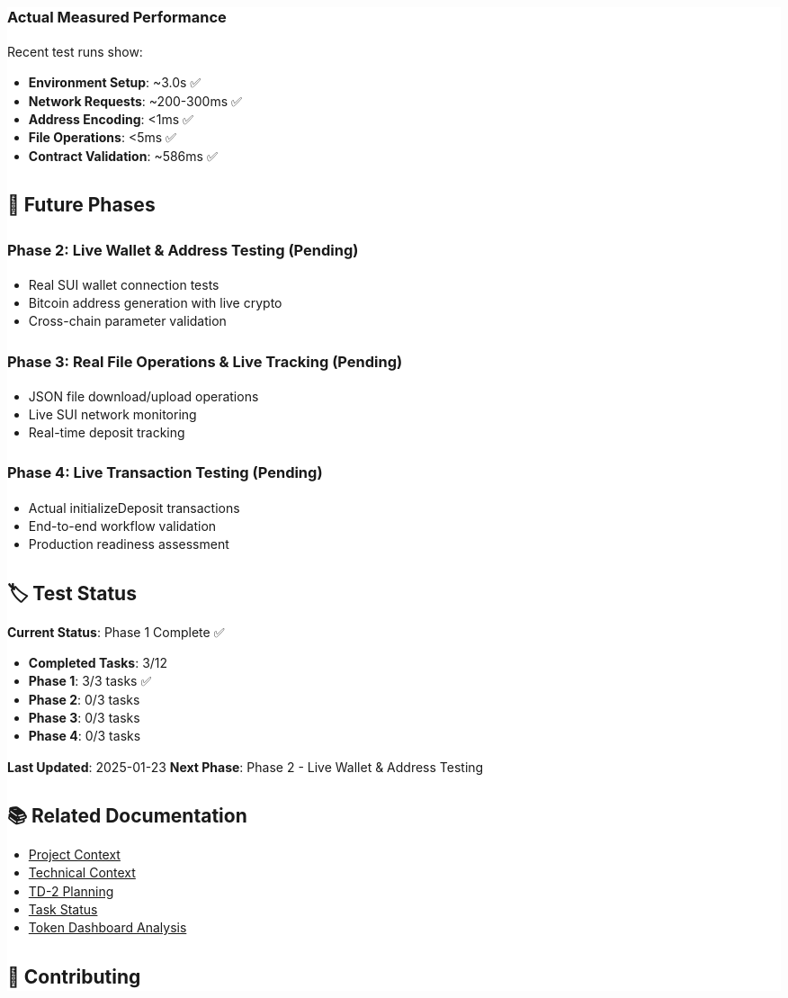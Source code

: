 ### Actual Measured Performance

Recent test runs show:
- **Environment Setup**: ~3.0s ✅
- **Network Requests**: ~200-300ms ✅
- **Address Encoding**: <1ms ✅
- **File Operations**: <5ms ✅
- **Contract Validation**: ~586ms ✅

## 🔮 Future Phases

### Phase 2: Live Wallet & Address Testing (Pending)
- Real SUI wallet connection tests
- Bitcoin address generation with live crypto
- Cross-chain parameter validation

### Phase 3: Real File Operations & Live Tracking (Pending)
- JSON file download/upload operations
- Live SUI network monitoring
- Real-time deposit tracking

### Phase 4: Live Transaction Testing (Pending)
- Actual initializeDeposit transactions
- End-to-end workflow validation
- Production readiness assessment

## 🏷️ Test Status

**Current Status**: Phase 1 Complete ✅

- **Completed Tasks**: 3/12
- **Phase 1**: 3/3 tasks ✅
- **Phase 2**: 0/3 tasks
- **Phase 3**: 0/3 tasks  
- **Phase 4**: 0/3 tasks

**Last Updated**: 2025-01-23
**Next Phase**: Phase 2 - Live Wallet & Address Testing

## 📚 Related Documentation

- [Project Context](../../memory-bank/0001-SUI-direct-minting/projectContext.md)
- [Technical Context](../../memory-bank/0001-SUI-direct-minting/techContext.md)
- [TD-2 Planning](../../memory-bank/0001-SUI-direct-minting/TD-2/planning.md)
- [Task Status](../../memory-bank/0001-SUI-direct-minting/TD-2/tasks.md)
- [Token Dashboard Analysis](../../memory-bank/0001-SUI-direct-minting/knowledge/4-token-dashboard-sui-implementation.md)

## 🤝 Contributing
